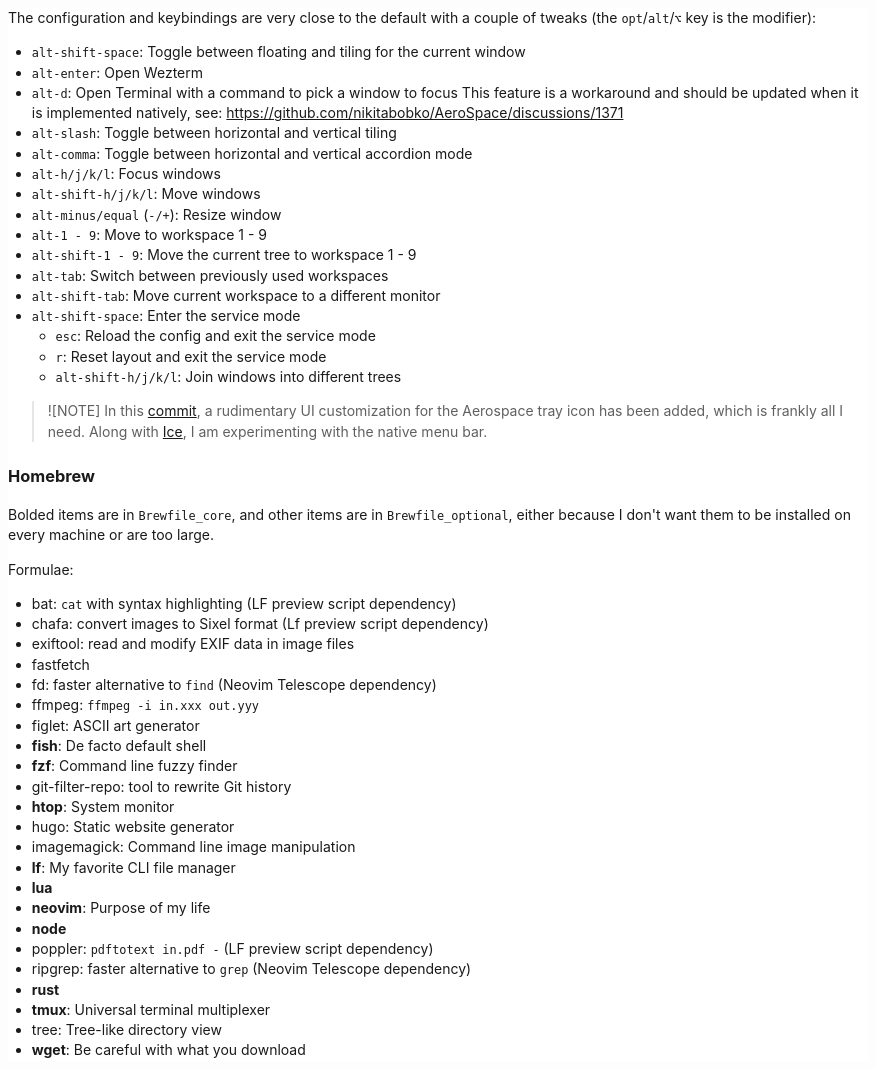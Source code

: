 The configuration and keybindings are very close to the default with a couple of tweaks (the `opt`/`alt`/`⌥` key is the modifier):

- `alt-shift-space`: Toggle between floating and tiling for the current window
- `alt-enter`: Open Wezterm
- `alt-d`: Open Terminal with a command to pick a window to focus
  This feature is a workaround and should be updated when it is implemented natively, see: https://github.com/nikitabobko/AeroSpace/discussions/1371
- `alt-slash`: Toggle between horizontal and vertical tiling
- `alt-comma`: Toggle between horizontal and vertical accordion mode
- `alt-h/j/k/l`: Focus windows
- `alt-shift-h/j/k/l`: Move windows
- `alt-minus/equal` (`-/+`): Resize window
- `alt-1 - 9`: Move to workspace 1 - 9
- `alt-shift-1 - 9`: Move the current tree to workspace 1 - 9
- `alt-tab`: Switch between previously used workspaces
- `alt-shift-tab`: Move current workspace to a different monitor
- `alt-shift-space`: Enter the service mode
  - `esc`: Reload the config and exit the service mode
  - `r`: Reset layout and exit the service mode
  - `alt-shift-h/j/k/l`: Join windows into different trees

> ![NOTE]
> In this [commit](https://github.com/nikitabobko/AeroSpace/commit/5aabca5b4d86afa55fb5f1c6cfa06f1e413448fd), a rudimentary UI customization for the Aerospace tray icon has been added, which is frankly all I need.
> Along with [Ice](https://github.com/jordanbaird/Ice), I am experimenting with the native menu bar.

### Homebrew

Bolded items are in `Brewfile_core`, and other items are in `Brewfile_optional`, either because I don't want them to be installed on every machine or are too large.

Formulae:

- bat: `cat` with syntax highlighting (LF preview script dependency)
- chafa: convert images to Sixel format (Lf preview script dependency)
- exiftool: read and modify EXIF data in image files
- fastfetch
- fd: faster alternative to `find` (Neovim Telescope dependency)
- ffmpeg: `ffmpeg -i in.xxx out.yyy`
- figlet: ASCII art generator
- **fish**: De facto default shell
- **fzf**: Command line fuzzy finder
- git-filter-repo: tool to rewrite Git history
- **htop**: System monitor
- hugo: Static website generator
- imagemagick: Command line image manipulation
- **lf**: My favorite CLI file manager
- **lua**
- **neovim**: Purpose of my life
- **node**
- poppler: `pdftotext in.pdf -` (LF preview script dependency)
- ripgrep: faster alternative to `grep` (Neovim Telescope dependency)
- **rust**
- **tmux**: Universal terminal multiplexer
- tree: Tree-like directory view
- **wget**: Be careful with what you download
